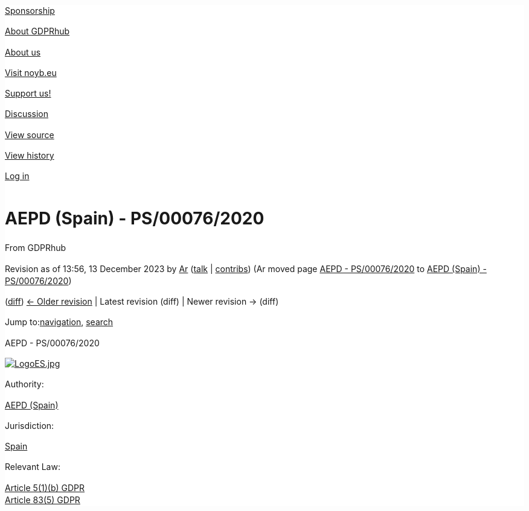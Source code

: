 [Sponsorship](/index.php?title=GDPRhub_Sponsorship)

[About GDPRhub](#)

[About us](/index.php?title=About_GDPRhub)

[Visit noyb.eu](https://www.noyb.eu)

[Support us!](https://www.noyb.eu/support)

[](# "Page tools")

[Discussion](/index.php?title=Talk:AEPD_\(Spain\)_-_PS/00076/2020&action=edit&redlink=1 "Discussion about the content page (page does not exist) [t]")

[View source](/index.php?title=AEPD_\(Spain\)_-_PS/00076/2020&action=edit "This page is protected.
You can view its source [e]")

[View history](/index.php?title=AEPD_\(Spain\)_-_PS/00076/2020&action=history "Past revisions of this page [h]")

[](# "You are not logged in.")

[Log in](/index.php?title=Special:UserLogin&returnto=AEPD+%28Spain%29+-+PS%2F00076%2F2020&returntoquery=oldid%3D38123 "You are encouraged to log in; however, it is not mandatory [o]")

# AEPD (Spain) - PS/00076/2020

From GDPRhub

Revision as of 13:56, 13 December 2023 by [Ar](/index.php?title=User:Ar&action=edit&redlink=1 "User:Ar (page does not exist)") ([talk](/index.php?title=User_talk:Ar&action=edit&redlink=1 "User talk:Ar (page does not exist)") | [contribs](/index.php?title=Special:Contributions/Ar "Special:Contributions/Ar")) (Ar moved page [AEPD - PS/00076/2020](/index.php?title=AEPD_-_PS/00076/2020 "AEPD - PS/00076/2020") to [AEPD (Spain) - PS/00076/2020](/index.php?title=AEPD_\(Spain\)_-_PS/00076/2020 "AEPD (Spain) - PS/00076/2020"))

([diff](/index.php?title=AEPD_\(Spain\)_-_PS/00076/2020&diff=prev&oldid=38123 "AEPD (Spain) - PS/00076/2020")) [← Older revision](/index.php?title=AEPD_\(Spain\)_-_PS/00076/2020&direction=prev&oldid=38123 "AEPD (Spain) - PS/00076/2020") | Latest revision (diff) | Newer revision → (diff)

Jump to:[navigation](#mw-navigation), [search](#p-search)

AEPD - PS/00076/2020

[![LogoES.jpg](/images/thumb/5/59/LogoES.jpg/250px-LogoES.jpg)](/index.php?title=File:LogoES.jpg)

Authority:

[AEPD (Spain)](/index.php?title=AEPD_\(Spain\) "AEPD (Spain)")

Jurisdiction:

[Spain](/index.php?title=Category:Spain "Category:Spain")

Relevant Law:

[Article 5(1)(b) GDPR](/index.php?title=Article_5_GDPR#1b "Article 5 GDPR")  
[Article 83(5) GDPR](/index.php?title=Article_83_GDPR#5 "Article 83 GDPR")
